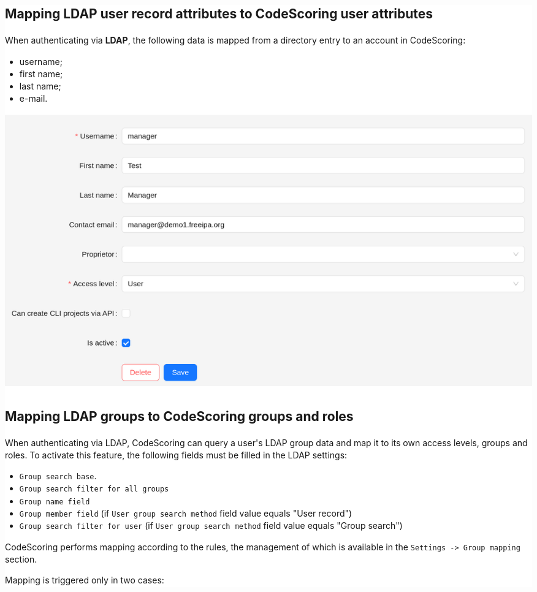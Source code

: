 
## Mapping LDAP user record attributes to CodeScoring user attributes

When authenticating via **LDAP**, the following data is mapped from a directory entry to an account in CodeScoring:

- username;
- first name;
- last name;
- e-mail.

![mapping attributes of user records to CodeScoring](/assets/img/ldap/user_field_mapping.png)

## Mapping LDAP groups to CodeScoring groups and roles

When authenticating via LDAP, CodeScoring can query a user's LDAP group data and map it to its own access levels, groups and roles. To activate this feature, the following fields must be filled in the LDAP settings:

- `Group search base`.
- `Group search filter for all groups`
- `Group name field`
- `Group member field` (if `User group search method` field value equals "User record")
- `Group search filter for user` (if `User group search method` field value equals "Group search")

CodeScoring performs mapping according to the rules, the management of which is available in the `Settings -> Group mapping` section.

Mapping is triggered only in two cases:
